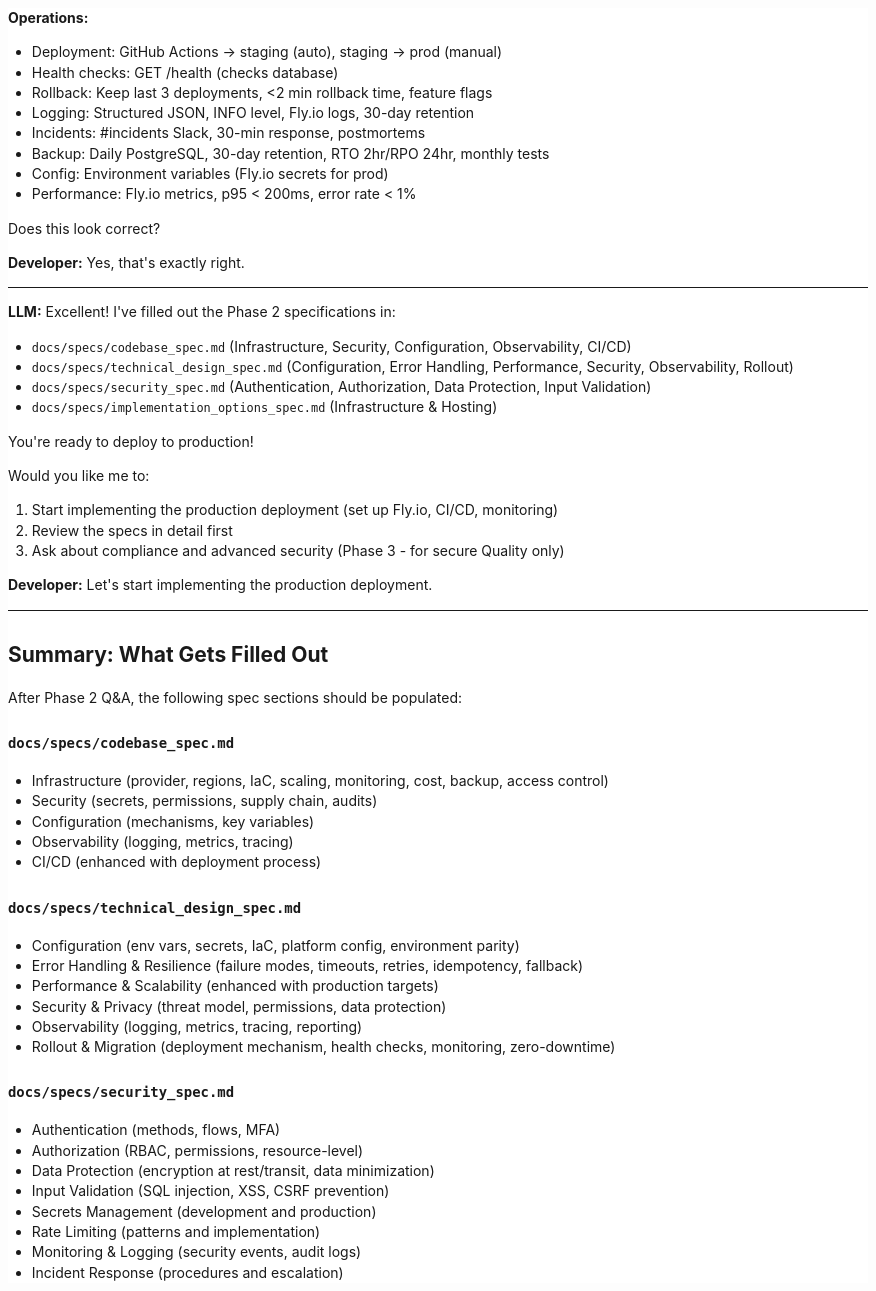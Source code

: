 **Operations:**
- Deployment: GitHub Actions → staging (auto), staging → prod (manual)
- Health checks: GET /health (checks database)
- Rollback: Keep last 3 deployments, <2 min rollback time, feature flags
- Logging: Structured JSON, INFO level, Fly.io logs, 30-day retention
- Incidents: #incidents Slack, 30-min response, postmortems
- Backup: Daily PostgreSQL, 30-day retention, RTO 2hr/RPO 24hr, monthly tests
- Config: Environment variables (Fly.io secrets for prod)
- Performance: Fly.io metrics, p95 < 200ms, error rate < 1%

Does this look correct?

**Developer:** Yes, that's exactly right.

---

**LLM:** Excellent! I've filled out the Phase 2 specifications in:
- `docs/specs/codebase_spec.md` (Infrastructure, Security, Configuration, Observability, CI/CD)
- `docs/specs/technical_design_spec.md` (Configuration, Error Handling, Performance, Security, Observability, Rollout)
- `docs/specs/security_spec.md` (Authentication, Authorization, Data Protection, Input Validation)
- `docs/specs/implementation_options_spec.md` (Infrastructure & Hosting)

You're ready to deploy to production!

Would you like me to:
1. Start implementing the production deployment (set up Fly.io, CI/CD, monitoring)
2. Review the specs in detail first
3. Ask about compliance and advanced security (Phase 3 - for secure Quality only)

**Developer:** Let's start implementing the production deployment.

---

## Summary: What Gets Filled Out

After Phase 2 Q&A, the following spec sections should be populated:

### `docs/specs/codebase_spec.md`
- Infrastructure (provider, regions, IaC, scaling, monitoring, cost, backup, access control)
- Security (secrets, permissions, supply chain, audits)
- Configuration (mechanisms, key variables)
- Observability (logging, metrics, tracing)
- CI/CD (enhanced with deployment process)

### `docs/specs/technical_design_spec.md`
- Configuration (env vars, secrets, IaC, platform config, environment parity)
- Error Handling & Resilience (failure modes, timeouts, retries, idempotency, fallback)
- Performance & Scalability (enhanced with production targets)
- Security & Privacy (threat model, permissions, data protection)
- Observability (logging, metrics, tracing, reporting)
- Rollout & Migration (deployment mechanism, health checks, monitoring, zero-downtime)

### `docs/specs/security_spec.md`
- Authentication (methods, flows, MFA)
- Authorization (RBAC, permissions, resource-level)
- Data Protection (encryption at rest/transit, data minimization)
- Input Validation (SQL injection, XSS, CSRF prevention)
- Secrets Management (development and production)
- Rate Limiting (patterns and implementation)
- Monitoring & Logging (security events, audit logs)
- Incident Response (procedures and escalation)
